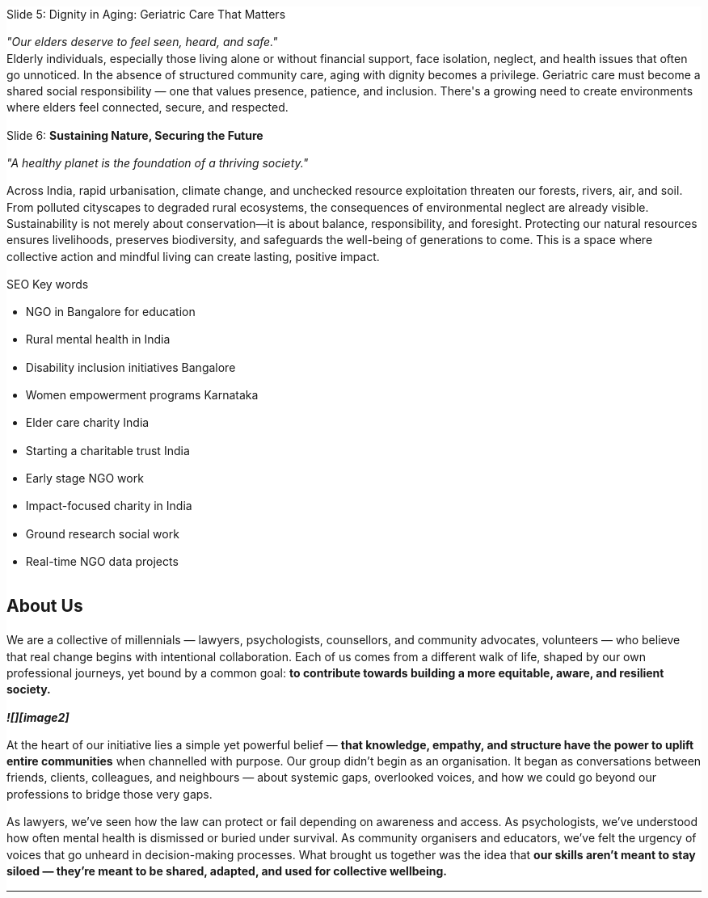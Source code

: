 
Slide 5: Dignity in Aging: Geriatric Care That Matters

_"Our elders deserve to feel seen, heard, and safe."_  
 Elderly individuals, especially those living alone or without financial support, face isolation, neglect, and health issues that often go unnoticed. In the absence of structured community care, aging with dignity becomes a privilege. Geriatric care must become a shared social responsibility — one that values presence, patience, and inclusion. There's a growing need to create environments where elders feel connected, secure, and respected.

Slide 6: **Sustaining Nature, Securing the Future**

_"A healthy planet is the foundation of a thriving society."_

Across India, rapid urbanisation, climate change, and unchecked resource exploitation threaten our forests, rivers, air, and soil. From polluted cityscapes to degraded rural ecosystems, the consequences of environmental neglect are already visible. Sustainability is not merely about conservation—it is about balance, responsibility, and foresight. Protecting our natural resources ensures livelihoods, preserves biodiversity, and safeguards the well-being of generations to come. This is a space where collective action and mindful living can create lasting, positive impact.

SEO Key words

- NGO in Bangalore for education

- Rural mental health in India

- Disability inclusion initiatives Bangalore

- Women empowerment programs Karnataka

- Elder care charity India

- Starting a charitable trust India

- Early stage NGO work

- Impact-focused charity in India

- Ground research social work

- Real-time NGO data projects

## About Us

We are a collective of millennials — lawyers, psychologists, counsellors, and community advocates, volunteers — who believe that real change begins with intentional collaboration. Each of us comes from a different walk of life, shaped by our own professional journeys, yet bound by a common goal: **to contribute towards building a more equitable, aware, and resilient society.**

**_![][image2]_**

At the heart of our initiative lies a simple yet powerful belief — **that knowledge, empathy, and structure have the power to uplift entire communities** when channelled with purpose. Our group didn’t begin as an organisation. It began as conversations between friends, clients, colleagues, and neighbours — about systemic gaps, overlooked voices, and how we could go beyond our professions to bridge those very gaps.

As lawyers, we’ve seen how the law can protect or fail depending on awareness and access. As psychologists, we’ve understood how often mental health is dismissed or buried under survival. As community organisers and educators, we’ve felt the urgency of voices that go unheard in decision-making processes. What brought us together was the idea that **our skills aren’t meant to stay siloed — they’re meant to be shared, adapted, and used for collective wellbeing.**

---